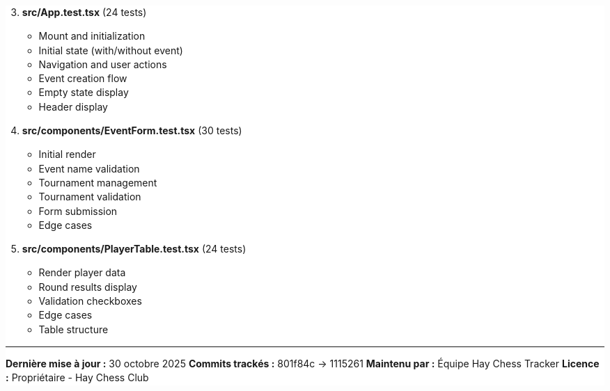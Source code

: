 3. **src/App.test.tsx** (24 tests)
   - Mount and initialization
   - Initial state (with/without event)
   - Navigation and user actions
   - Event creation flow
   - Empty state display
   - Header display

4. **src/components/EventForm.test.tsx** (30 tests)
   - Initial render
   - Event name validation
   - Tournament management
   - Tournament validation
   - Form submission
   - Edge cases

5. **src/components/PlayerTable.test.tsx** (24 tests)
   - Render player data
   - Round results display
   - Validation checkboxes
   - Edge cases
   - Table structure

---

**Dernière mise à jour :** 30 octobre 2025
**Commits trackés :** 801f84c → 1115261
**Maintenu par :** Équipe Hay Chess Tracker
**Licence :** Propriétaire - Hay Chess Club
